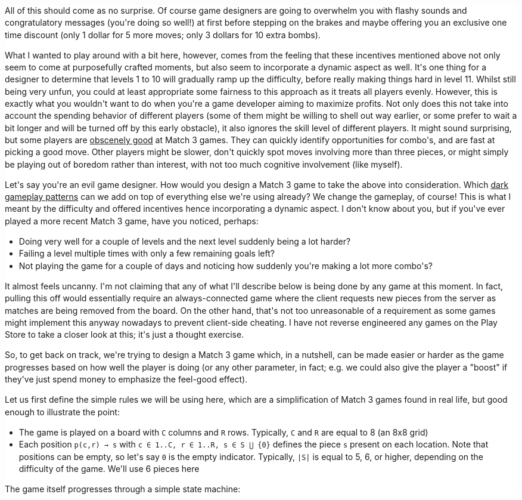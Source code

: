 All of this should come as no surprise. Of course game designers are going to overwhelm you with flashy sounds and congratulatory messages (you're doing so well!) at first before stepping on the brakes and maybe offering you an exclusive one time discount (only 1 dollar for 5 more moves; only 3 dollars for 10 extra bombs).

What I wanted to play around with a bit here, however, comes from the feeling that these incentives mentioned above not only seem to come at purposefully crafted moments, but also seem to incorporate a dynamic aspect as well. It's one thing for a designer to determine that levels 1 to 10 will gradually ramp up the difficulty, before really making things hard in level 11. Whilst still being very unfun, you could at least appropriate some fairness to this approach as it treats all players evenly. However, this is exactly what you wouldn't want to do when you're a game developer aiming to maximize profits. Not only does this not take into account the spending behavior of different players (some of them might be willing to shell out way earlier, or some prefer to wait a bit longer and will be turned off by this early obstacle), it also ignores the skill level of different players. It might sound surprising, but some players are [obscenely good](https://www.youtube.com/watch?v=6mJhL-hHHAw) at Match 3 games. They can quickly identify opportunities for combo's, and are fast at picking a good move. Other players might be slower, don't quickly spot moves involving more than three pieces, or might simply be playing out of boredom rather than interest, with not too much cognitive involvement (like myself).

Let's say you're an evil game designer. How would you design a Match 3 game to take the above into consideration. Which [dark gameplay patterns](https://twvideo01.ubm-us.net/o1/vault/gdc2017/Presentations/Sanusi_Anisa_DarkPatternsHow.pdf) can we add on top of everything else we're using already? We change the gameplay, of course! This is what I meant by the difficulty and offered incentives hence incorporating a dynamic aspect. I don't know about you, but if you've ever played a more recent Match 3 game, have you noticed, perhaps:

- Doing very well for a couple of levels and the next level suddenly being a lot harder?
- Failing a level multiple times with only a few remaining goals left?
- Not playing the game for a couple of days and noticing how suddenly you're making a lot more combo's?

It almost feels uncanny. I'm not claiming that any of what I'll describe below is being done by any game at this moment. In fact, pulling this off would essentially require an always-connected game where the client requests new pieces from the server as matches are being removed from the board. On the other hand, that's not too unreasonable of a requirement as some games might implement this anyway nowadays to prevent client-side cheating. I have not reverse engineered any games on the Play Store to take a closer look at this; it's just a thought exercise.

So, to get back on track, we're trying to design a Match 3 game which, in a nutshell, can be made easier or harder as the game progresses based on how well the player is doing (or any other parameter, in fact; e.g. we could also give the player a "boost" if they've just spend money to emphasize the feel-good effect).

Let us first define the simple rules we will be using here, which are a simplification of Match 3 games found in real life, but good enough to illustrate the point:

- The game is played on a board with `C` columns and `R` rows. Typically, `C` and `R` are equal to 8 (an 8x8 grid)
- Each position `p(c,r) → s` with `c ∈ 1..C, r ∈ 1..R, s ∈ S ⋃ {0}` defines the piece `s` present on each location. Note that positions can be empty, so let's say `0` is the empty indicator. Typically, `|S|` is equal to 5, 6, or higher, depending on the difficulty of the game. We'll use 6 pieces here

The game itself progresses through a simple state machine:

